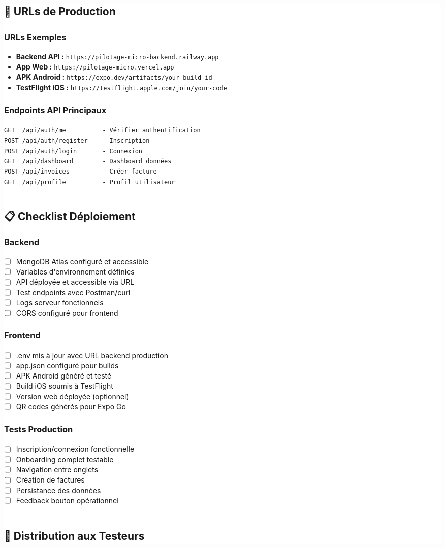 
## 🔗 **URLs de Production**

### **URLs Exemples**
- **Backend API :** `https://pilotage-micro-backend.railway.app`
- **App Web :** `https://pilotage-micro.vercel.app`
- **APK Android :** `https://expo.dev/artifacts/your-build-id`
- **TestFlight iOS :** `https://testflight.apple.com/join/your-code`

### **Endpoints API Principaux**
```
GET  /api/auth/me          - Vérifier authentification
POST /api/auth/register    - Inscription
POST /api/auth/login       - Connexion
GET  /api/dashboard        - Dashboard données
POST /api/invoices         - Créer facture
GET  /api/profile          - Profil utilisateur
```

---

## 📋 **Checklist Déploiement**

### **Backend**
- [ ] MongoDB Atlas configuré et accessible
- [ ] Variables d'environnement définies
- [ ] API déployée et accessible via URL
- [ ] Test endpoints avec Postman/curl
- [ ] Logs serveur fonctionnels
- [ ] CORS configuré pour frontend

### **Frontend**
- [ ] .env mis à jour avec URL backend production
- [ ] app.json configuré pour builds
- [ ] APK Android généré et testé
- [ ] Build iOS soumis à TestFlight
- [ ] Version web déployée (optionnel)
- [ ] QR codes générés pour Expo Go

### **Tests Production**
- [ ] Inscription/connexion fonctionnelle
- [ ] Onboarding complet testable
- [ ] Navigation entre onglets
- [ ] Création de factures
- [ ] Persistance des données
- [ ] Feedback bouton opérationnel

---

## 👥 **Distribution aux Testeurs**
